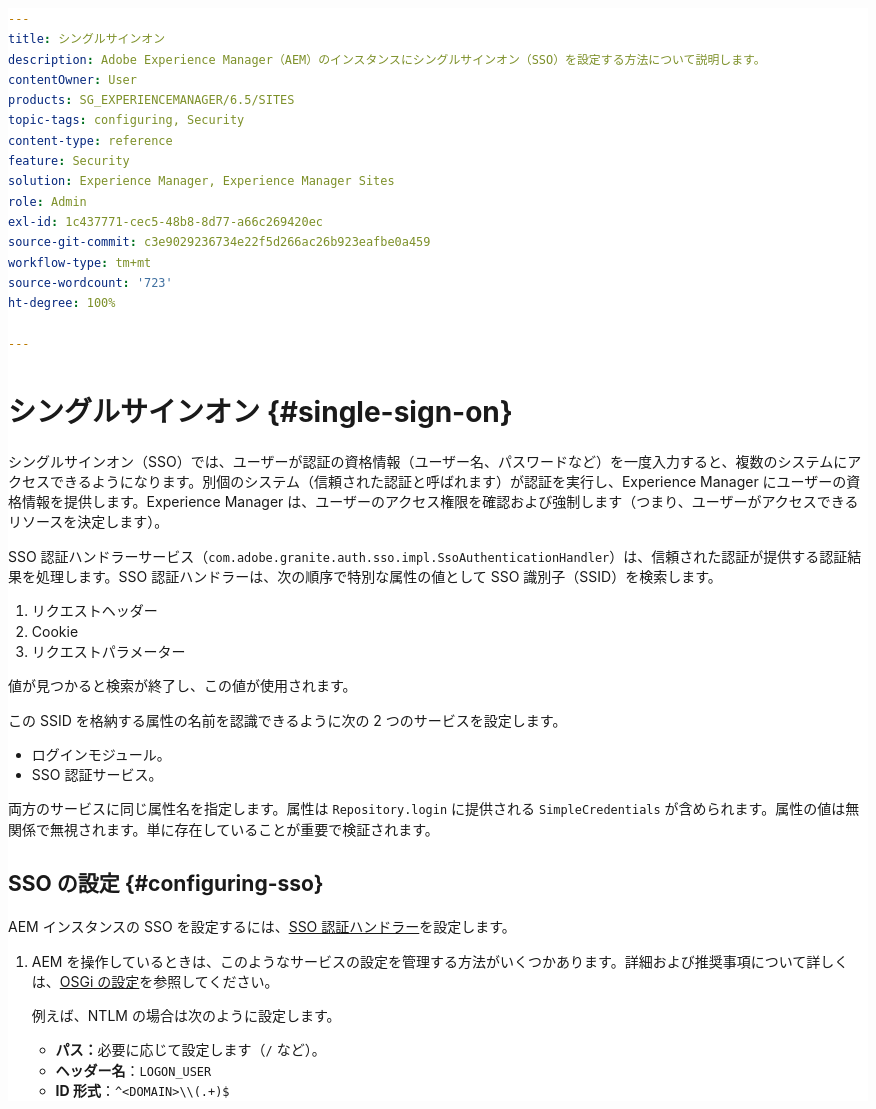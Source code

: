 ```yaml
---
title: シングルサインオン
description: Adobe Experience Manager（AEM）のインスタンスにシングルサインオン（SSO）を設定する方法について説明します。
contentOwner: User
products: SG_EXPERIENCEMANAGER/6.5/SITES
topic-tags: configuring, Security
content-type: reference
feature: Security
solution: Experience Manager, Experience Manager Sites
role: Admin
exl-id: 1c437771-cec5-48b8-8d77-a66c269420ec
source-git-commit: c3e9029236734e22f5d266ac26b923eafbe0a459
workflow-type: tm+mt
source-wordcount: '723'
ht-degree: 100%

---
```


# シングルサインオン {#single-sign-on}

シングルサインオン（SSO）では、ユーザーが認証の資格情報（ユーザー名、パスワードなど）を一度入力すると、複数のシステムにアクセスできるようになります。別個のシステム（信頼された認証と呼ばれます）が認証を実行し、Experience Manager にユーザーの資格情報を提供します。Experience Manager は、ユーザーのアクセス権限を確認および強制します（つまり、ユーザーがアクセスできるリソースを決定します）。

SSO 認証ハンドラーサービス（`com.adobe.granite.auth.sso.impl.SsoAuthenticationHandler`）は、信頼された認証が提供する認証結果を処理します。SSO 認証ハンドラーは、次の順序で特別な属性の値として SSO 識別子（SSID）を検索します。

1. リクエストヘッダー
1. Cookie
1. リクエストパラメーター

値が見つかると検索が終了し、この値が使用されます。

この SSID を格納する属性の名前を認識できるように次の 2 つのサービスを設定します。

* ログインモジュール。
* SSO 認証サービス。

両方のサービスに同じ属性名を指定します。属性は `Repository.login` に提供される `SimpleCredentials` が含められます。属性の値は無関係で無視されます。単に存在していることが重要で検証されます。

## SSO の設定 {#configuring-sso}

AEM インスタンスの SSO を設定するには、[SSO 認証ハンドラー](/help/sites-deploying/osgi-configuration-settings.md#adobegranitessoauthenticationhandler)を設定します。

1. AEM を操作しているときは、このようなサービスの設定を管理する方法がいくつかあります。詳細および推奨事項について詳しくは、[OSGi の設定](/help/sites-deploying/configuring-osgi.md)を参照してください。

   例えば、NTLM の場合は次のように設定します。

   * **パス：**&#x200B;必要に応じて設定します（`/` など）。
   * **ヘッダー名**：`LOGON_USER`
   * **ID 形式**：`^<DOMAIN>\\(.+)$`
